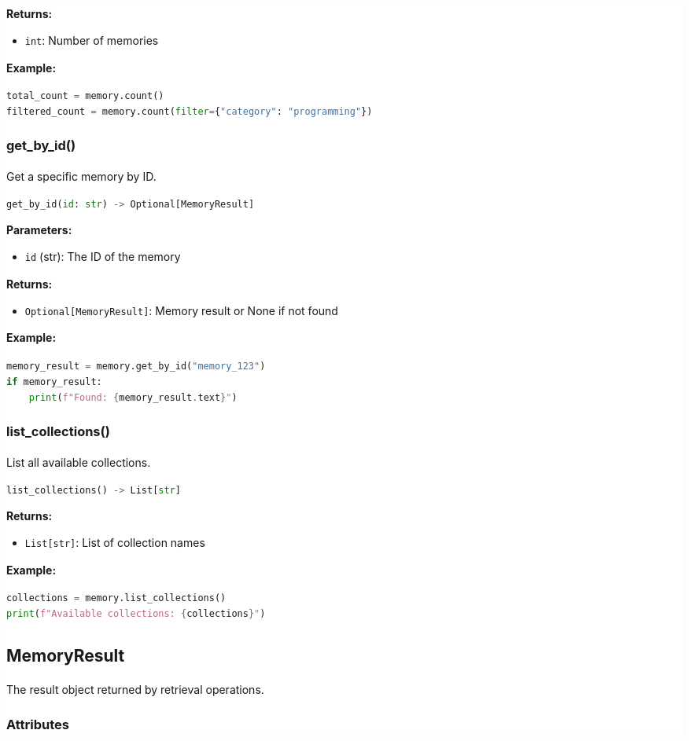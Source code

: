**Returns:**

- `int`: Number of memories

**Example:**

```python
total_count = memory.count()
filtered_count = memory.count(filter={"category": "programming"})
```

### get_by_id()

Get a specific memory by ID.

```python
get_by_id(id: str) -> Optional[MemoryResult]
```

**Parameters:**

- `id` (str): The ID of the memory

**Returns:**

- `Optional[MemoryResult]`: Memory result or None if not found

**Example:**

```python
memory_result = memory.get_by_id("memory_123")
if memory_result:
    print(f"Found: {memory_result.text}")
```

### list_collections()

List all available collections.

```python
list_collections() -> List[str]
```

**Returns:**

- `List[str]`: List of collection names

**Example:**

```python
collections = memory.list_collections()
print(f"Available collections: {collections}")
```

## MemoryResult

The result object returned by retrieval operations.

### Attributes
